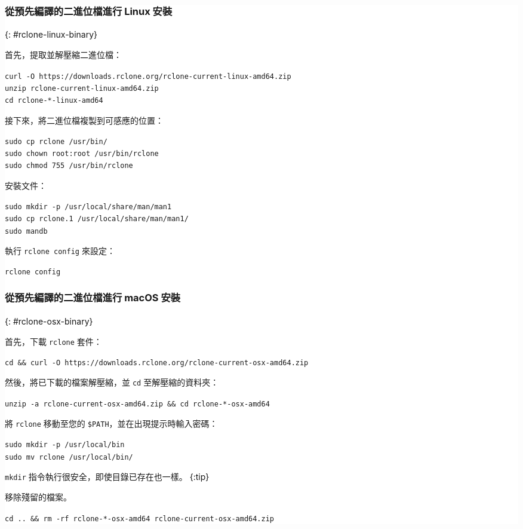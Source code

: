 ### 從預先編譯的二進位檔進行 Linux 安裝
{: #rclone-linux-binary}

首先，提取並解壓縮二進位檔：

```
curl -O https://downloads.rclone.org/rclone-current-linux-amd64.zip
unzip rclone-current-linux-amd64.zip
cd rclone-*-linux-amd64
```

接下來，將二進位檔複製到可感應的位置：

```
sudo cp rclone /usr/bin/
sudo chown root:root /usr/bin/rclone
sudo chmod 755 /usr/bin/rclone
```

安裝文件：

```
sudo mkdir -p /usr/local/share/man/man1
sudo cp rclone.1 /usr/local/share/man/man1/
sudo mandb
```

執行 `rclone config` 來設定：

```
rclone config
```

### 從預先編譯的二進位檔進行 macOS 安裝
{: #rclone-osx-binary}

首先，下載 `rclone` 套件：

```
cd && curl -O https://downloads.rclone.org/rclone-current-osx-amd64.zip
```

然後，將已下載的檔案解壓縮，並 `cd` 至解壓縮的資料夾：

```
unzip -a rclone-current-osx-amd64.zip && cd rclone-*-osx-amd64
```

將 `rclone` 移動至您的 `$PATH`，並在出現提示時輸入密碼：

```
sudo mkdir -p /usr/local/bin
sudo mv rclone /usr/local/bin/
```

`mkdir` 指令執行很安全，即使目錄已存在也一樣。
{:tip}

移除殘留的檔案。

```
cd .. && rm -rf rclone-*-osx-amd64 rclone-current-osx-amd64.zip
```
